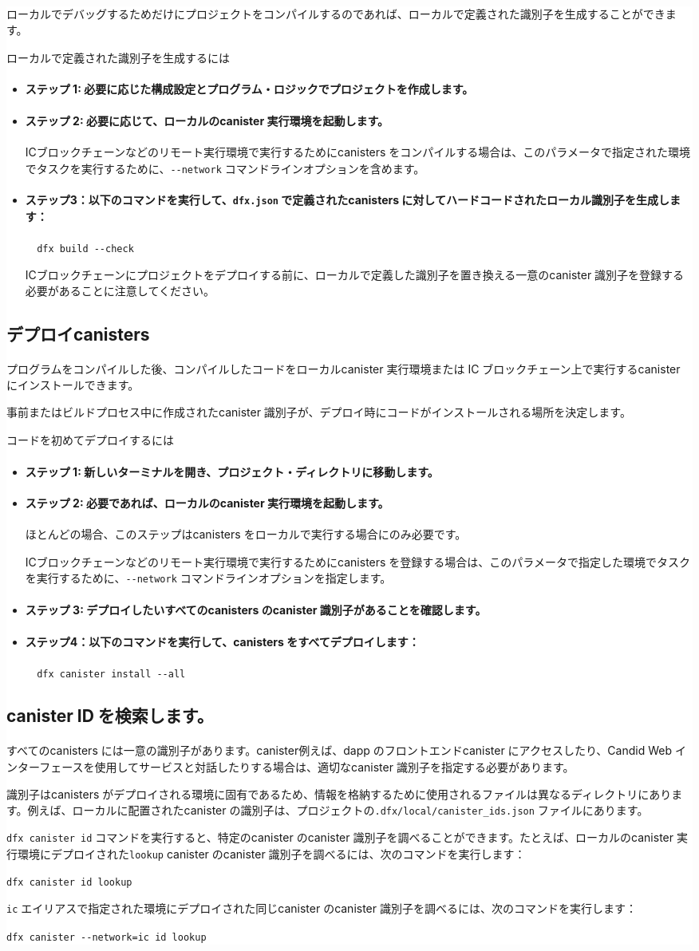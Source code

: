 ローカルでデバッグするためだけにプロジェクトをコンパイルするのであれば、ローカルで定義された識別子を生成することができます。

ローカルで定義された識別子を生成するには

- #### ステップ 1: 必要に応じた構成設定とプログラム・ロジックでプロジェクトを作成します。

- #### ステップ 2: 必要に応じて、ローカルのcanister 実行環境を起動します。
  
  ICブロックチェーンなどのリモート実行環境で実行するためにcanisters をコンパイルする場合は、このパラメータで指定された環境でタスクを実行するために、`--network` コマンドラインオプションを含めます。

- #### ステップ3：以下のコマンドを実行して、`dfx.json` で定義されたcanisters に対してハードコードされたローカル識別子を生成します：
  
  ```
    dfx build --check
  ```
  
  ICブロックチェーンにプロジェクトをデプロイする前に、ローカルで定義した識別子を置き換える一意のcanister 識別子を登録する必要があることに注意してください。

## デプロイcanisters

プログラムをコンパイルした後、コンパイルしたコードをローカルcanister 実行環境または IC ブロックチェーン上で実行するcanister にインストールできます。

事前またはビルドプロセス中に作成されたcanister 識別子が、デプロイ時にコードがインストールされる場所を決定します。

コードを初めてデプロイするには

- #### ステップ 1: 新しいターミナルを開き、プロジェクト・ディレクトリに移動します。

- #### ステップ 2: 必要であれば、ローカルのcanister 実行環境を起動します。
  
  ほとんどの場合、このステップはcanisters をローカルで実行する場合にのみ必要です。
  
  ICブロックチェーンなどのリモート実行環境で実行するためにcanisters を登録する場合は、このパラメータで指定した環境でタスクを実行するために、`--network` コマンドラインオプションを指定します。

- #### ステップ 3: デプロイしたいすべてのcanisters のcanister 識別子があることを確認します。

- #### ステップ4：以下のコマンドを実行して、canisters をすべてデプロイします：
  
  ```
    dfx canister install --all
  ```

## canister ID を検索します。

すべてのcanisters には一意の識別子があります。canister例えば、dapp のフロントエンドcanister にアクセスしたり、Candid Web インターフェースを使用してサービスと対話したりする場合は、適切なcanister 識別子を指定する必要があります。

識別子はcanisters がデプロイされる環境に固有であるため、情報を格納するために使用されるファイルは異なるディレクトリにあります。例えば、ローカルに配置されたcanister の識別子は、プロジェクトの`.dfx/local/canister_ids.json` ファイルにあります。

`dfx canister id` コマンドを実行すると、特定のcanister のcanister 識別子を調べることができます。たとえば、ローカルのcanister 実行環境にデプロイされた`lookup` canister のcanister 識別子を調べるには、次のコマンドを実行します：

    dfx canister id lookup

`ic` エイリアスで指定された環境にデプロイされた同じcanister のcanister 識別子を調べるには、次のコマンドを実行します：

    dfx canister --network=ic id lookup
